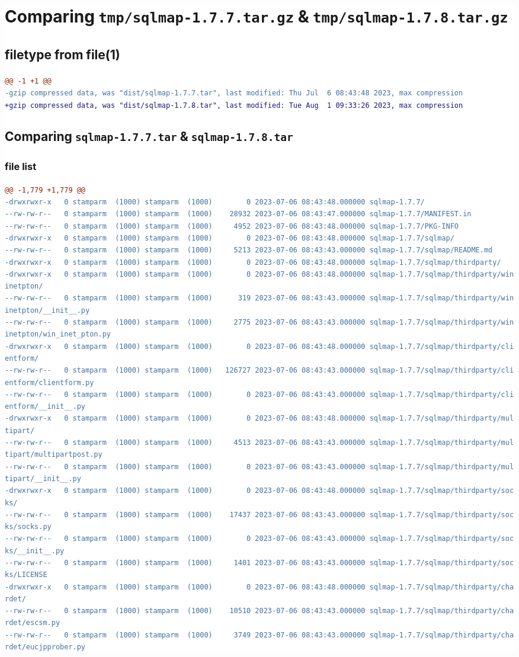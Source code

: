 # Comparing `tmp/sqlmap-1.7.7.tar.gz` & `tmp/sqlmap-1.7.8.tar.gz`

## filetype from file(1)

```diff
@@ -1 +1 @@
-gzip compressed data, was "dist/sqlmap-1.7.7.tar", last modified: Thu Jul  6 08:43:48 2023, max compression
+gzip compressed data, was "dist/sqlmap-1.7.8.tar", last modified: Tue Aug  1 09:33:26 2023, max compression
```

## Comparing `sqlmap-1.7.7.tar` & `sqlmap-1.7.8.tar`

### file list

```diff
@@ -1,779 +1,779 @@
-drwxrwxr-x   0 stamparm  (1000) stamparm  (1000)        0 2023-07-06 08:43:48.000000 sqlmap-1.7.7/
--rw-rw-r--   0 stamparm  (1000) stamparm  (1000)    28932 2023-07-06 08:43:47.000000 sqlmap-1.7.7/MANIFEST.in
--rw-rw-r--   0 stamparm  (1000) stamparm  (1000)     4952 2023-07-06 08:43:48.000000 sqlmap-1.7.7/PKG-INFO
-drwxrwxr-x   0 stamparm  (1000) stamparm  (1000)        0 2023-07-06 08:43:48.000000 sqlmap-1.7.7/sqlmap/
--rw-rw-r--   0 stamparm  (1000) stamparm  (1000)     5213 2023-07-06 08:43:43.000000 sqlmap-1.7.7/sqlmap/README.md
-drwxrwxr-x   0 stamparm  (1000) stamparm  (1000)        0 2023-07-06 08:43:48.000000 sqlmap-1.7.7/sqlmap/thirdparty/
-drwxrwxr-x   0 stamparm  (1000) stamparm  (1000)        0 2023-07-06 08:43:48.000000 sqlmap-1.7.7/sqlmap/thirdparty/wininetpton/
--rw-rw-r--   0 stamparm  (1000) stamparm  (1000)      319 2023-07-06 08:43:43.000000 sqlmap-1.7.7/sqlmap/thirdparty/wininetpton/__init__.py
--rw-rw-r--   0 stamparm  (1000) stamparm  (1000)     2775 2023-07-06 08:43:43.000000 sqlmap-1.7.7/sqlmap/thirdparty/wininetpton/win_inet_pton.py
-drwxrwxr-x   0 stamparm  (1000) stamparm  (1000)        0 2023-07-06 08:43:48.000000 sqlmap-1.7.7/sqlmap/thirdparty/clientform/
--rw-rw-r--   0 stamparm  (1000) stamparm  (1000)   126727 2023-07-06 08:43:43.000000 sqlmap-1.7.7/sqlmap/thirdparty/clientform/clientform.py
--rw-rw-r--   0 stamparm  (1000) stamparm  (1000)        0 2023-07-06 08:43:43.000000 sqlmap-1.7.7/sqlmap/thirdparty/clientform/__init__.py
-drwxrwxr-x   0 stamparm  (1000) stamparm  (1000)        0 2023-07-06 08:43:48.000000 sqlmap-1.7.7/sqlmap/thirdparty/multipart/
--rw-rw-r--   0 stamparm  (1000) stamparm  (1000)     4513 2023-07-06 08:43:43.000000 sqlmap-1.7.7/sqlmap/thirdparty/multipart/multipartpost.py
--rw-rw-r--   0 stamparm  (1000) stamparm  (1000)        0 2023-07-06 08:43:43.000000 sqlmap-1.7.7/sqlmap/thirdparty/multipart/__init__.py
-drwxrwxr-x   0 stamparm  (1000) stamparm  (1000)        0 2023-07-06 08:43:48.000000 sqlmap-1.7.7/sqlmap/thirdparty/socks/
--rw-rw-r--   0 stamparm  (1000) stamparm  (1000)    17437 2023-07-06 08:43:43.000000 sqlmap-1.7.7/sqlmap/thirdparty/socks/socks.py
--rw-rw-r--   0 stamparm  (1000) stamparm  (1000)        0 2023-07-06 08:43:43.000000 sqlmap-1.7.7/sqlmap/thirdparty/socks/__init__.py
--rw-rw-r--   0 stamparm  (1000) stamparm  (1000)     1401 2023-07-06 08:43:43.000000 sqlmap-1.7.7/sqlmap/thirdparty/socks/LICENSE
-drwxrwxr-x   0 stamparm  (1000) stamparm  (1000)        0 2023-07-06 08:43:48.000000 sqlmap-1.7.7/sqlmap/thirdparty/chardet/
--rw-rw-r--   0 stamparm  (1000) stamparm  (1000)    10510 2023-07-06 08:43:43.000000 sqlmap-1.7.7/sqlmap/thirdparty/chardet/escsm.py
--rw-rw-r--   0 stamparm  (1000) stamparm  (1000)     3749 2023-07-06 08:43:43.000000 sqlmap-1.7.7/sqlmap/thirdparty/chardet/eucjpprober.py
```